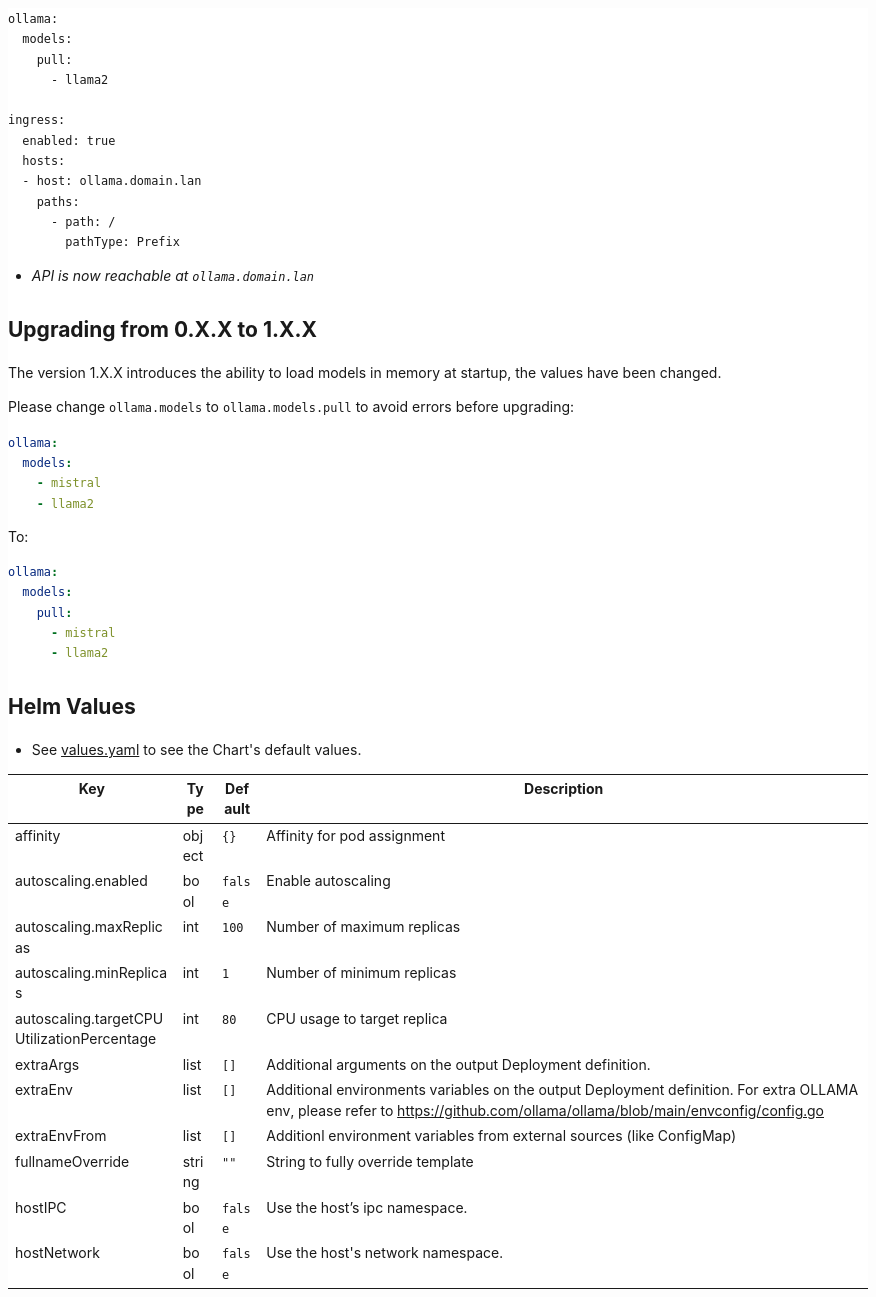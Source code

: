 ```
ollama:
  models:
    pull:
      - llama2
  
ingress:
  enabled: true
  hosts:
  - host: ollama.domain.lan
    paths:
      - path: /
        pathType: Prefix
```

- *API is now reachable at `ollama.domain.lan`*

## Upgrading from 0.X.X to 1.X.X

The version 1.X.X introduces the ability to load models in memory at startup, the values have been changed.

Please change `ollama.models` to `ollama.models.pull` to avoid errors before upgrading:

```yaml
ollama:
  models:
    - mistral
    - llama2
```

To:

```yaml
ollama:
  models:
    pull:
      - mistral
      - llama2
```

## Helm Values

- See [values.yaml](values.yaml) to see the Chart's default values.

| Key                                        | Type   | Default             | Description                                                                                                                                                                                                                                                                                                                            |
|--------------------------------------------|--------|---------------------|----------------------------------------------------------------------------------------------------------------------------------------------------------------------------------------------------------------------------------------------------------------------------------------------------------------------------------------|
| affinity                                   | object | `{}`                | Affinity for pod assignment                                                                                                                                                                                                                                                                                                            |
| autoscaling.enabled                        | bool   | `false`             | Enable autoscaling                                                                                                                                                                                                                                                                                                                     |
| autoscaling.maxReplicas                    | int    | `100`               | Number of maximum replicas                                                                                                                                                                                                                                                                                                             |
| autoscaling.minReplicas                    | int    | `1`                 | Number of minimum replicas                                                                                                                                                                                                                                                                                                             |
| autoscaling.targetCPUUtilizationPercentage | int    | `80`                | CPU usage to target replica                                                                                                                                                                                                                                                                                                            |
| extraArgs                                  | list   | `[]`                | Additional arguments on the output Deployment definition.                                                                                                                                                                                                                                                                              |
| extraEnv                                   | list   | `[]`                | Additional environments variables on the output Deployment definition. For extra OLLAMA env, please refer to https://github.com/ollama/ollama/blob/main/envconfig/config.go                                                                                                                                                            |
| extraEnvFrom                               | list   | `[]`                | Additionl environment variables from external sources (like ConfigMap)                                                                                                                                                                                                                                                                 |
| fullnameOverride                           | string | `""`                | String to fully override template                                                                                                                                                                                                                                                                                                      |
| hostIPC                                    | bool   | `false`             | Use the host’s ipc namespace.                                                                                                                                                                                                                                                                                                          |
| hostNetwork                                | bool   | `false`             | Use the host's network namespace.                                                                                                                                                                                                                                                                                                      |